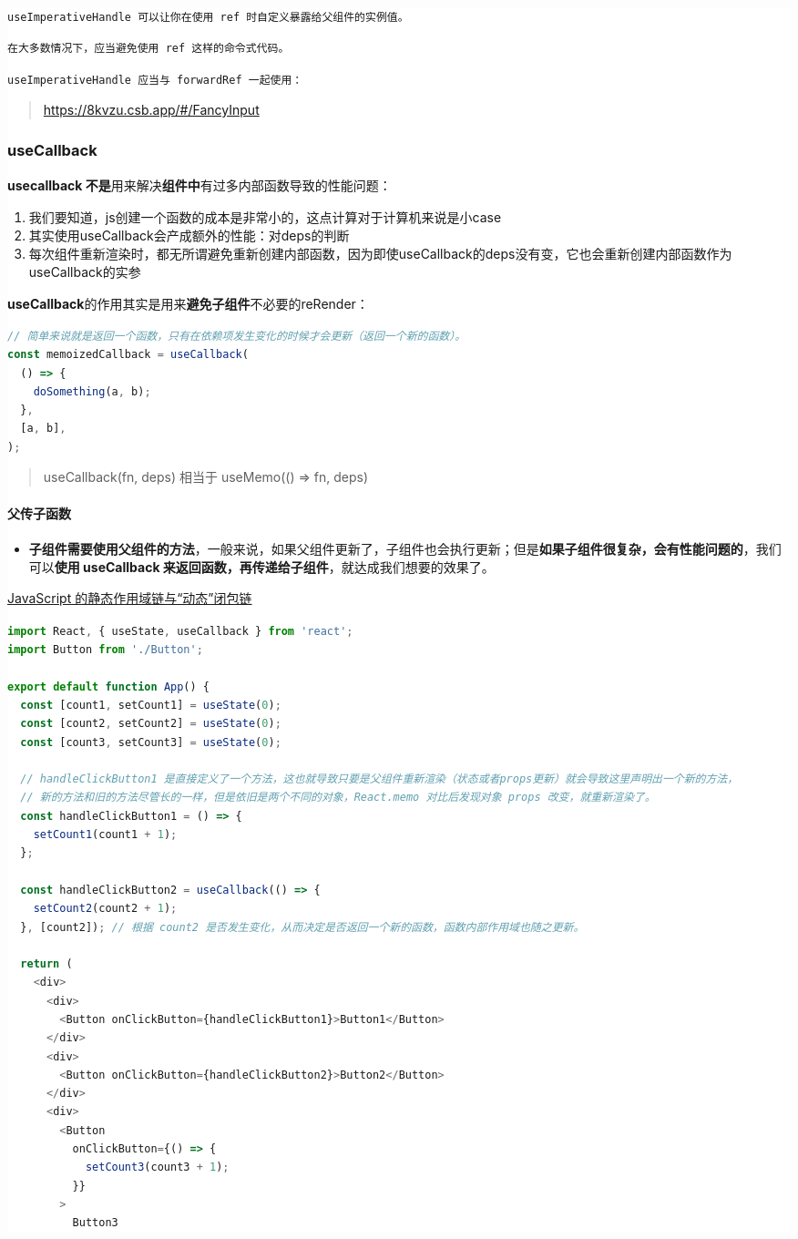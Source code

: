 `useImperativeHandle 可以让你在使用 ref 时自定义暴露给父组件的实例值。`

`在大多数情况下，应当避免使用 ref 这样的命令式代码。`

`useImperativeHandle 应当与 forwardRef 一起使用：`

> https://8kvzu.csb.app/#/FancyInput

### useCallback

**usecallback 不是**用来解决**组件中**有过多内部函数导致的性能问题：
1. 我们要知道，js创建一个函数的成本是非常小的，这点计算对于计算机来说是小case
2. 其实使用useCallback会产成额外的性能：对deps的判断
3. 每次组件重新渲染时，都无所谓避免重新创建内部函数，因为即使useCallback的deps没有变，它也会重新创建内部函数作为useCallback的实参

**useCallback**的作用其实是用来**避免子组件**不必要的reRender：

```js
// 简单来说就是返回一个函数，只有在依赖项发生变化的时候才会更新（返回一个新的函数）。
const memoizedCallback = useCallback(
  () => {
    doSomething(a, b);
  },
  [a, b],
);
```
> useCallback(fn, deps) 相当于 useMemo(() => fn, deps)

#### 父传子函数
- **子组件需要使用父组件的方法**，一般来说，如果父组件更新了，子组件也会执行更新；但是**如果子组件很复杂，会有性能问题的**，我们可以**使用 useCallback 来返回函数，再传递给子组件**，就达成我们想要的效果了。

[JavaScript 的静态作用域链与“动态”闭包链](https://juejin.cn/post/6957913856488243237)

```js
import React, { useState, useCallback } from 'react';
import Button from './Button';

export default function App() {
  const [count1, setCount1] = useState(0);
  const [count2, setCount2] = useState(0);
  const [count3, setCount3] = useState(0);

  // handleClickButton1 是直接定义了一个方法，这也就导致只要是父组件重新渲染（状态或者props更新）就会导致这里声明出一个新的方法，
  // 新的方法和旧的方法尽管长的一样，但是依旧是两个不同的对象，React.memo 对比后发现对象 props 改变，就重新渲染了。
  const handleClickButton1 = () => {
    setCount1(count1 + 1);
  };

  const handleClickButton2 = useCallback(() => {
    setCount2(count2 + 1);
  }, [count2]); // 根据 count2 是否发生变化，从而决定是否返回一个新的函数，函数内部作用域也随之更新。

  return (
    <div>
      <div>
        <Button onClickButton={handleClickButton1}>Button1</Button>
      </div>
      <div>
        <Button onClickButton={handleClickButton2}>Button2</Button>
      </div>
      <div>
        <Button
          onClickButton={() => {
            setCount3(count3 + 1);
          }}
        >
          Button3
```